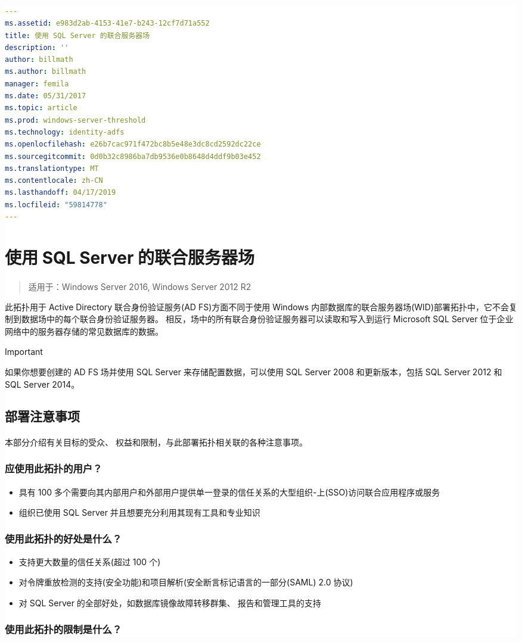 ```yaml
---
ms.assetid: e983d2ab-4153-41e7-b243-12cf7d71a552
title: 使用 SQL Server 的联合服务器场
description: ''
author: billmath
ms.author: billmath
manager: femila
ms.date: 05/31/2017
ms.topic: article
ms.prod: windows-server-threshold
ms.technology: identity-adfs
ms.openlocfilehash: e26b7cac971f472bc8b5e48e3dc8cd2592dc22ce
ms.sourcegitcommit: 0d0b32c8986ba7db9536e0b8648d4ddf9b03e452
ms.translationtype: MT
ms.contentlocale: zh-CN
ms.lasthandoff: 04/17/2019
ms.locfileid: "59814778"
---
```

# <a name="federation-server-farm-using-sql-server"></a>使用 SQL Server 的联合服务器场

>适用于：Windows Server 2016, Windows Server 2012 R2

此拓扑用于 Active Directory 联合身份验证服务\(AD FS\)方面不同于使用 Windows 内部数据库的联合服务器场\(WID\)部署拓扑中，它不会复制到数据场中的每个联合身份验证服务器。 相反，场中的所有联合身份验证服务器可以读取和写入到运行 Microsoft SQL Server 位于企业网络中的服务器存储的常见数据库的数据。  
  
> [!IMPORTANT]  
> 如果你想要创建的 AD FS 场并使用 SQL Server 来存储配置数据，可以使用 SQL Server 2008 和更新版本，包括 SQL Server 2012 和 SQL Server 2014。  
  
## <a name="deployment-considerations"></a>部署注意事项  
本部分介绍有关目标的受众、 权益和限制，与此部署拓扑相关联的各种注意事项。  
  
### <a name="who-should-use-this-topology"></a>应使用此拓扑的用户？  
  
-   具有 100 多个需要向其内部用户和外部用户提供单一登录的信任关系的大型组织\-上\(SSO\)访问联合应用程序或服务  
  
-   组织已使用 SQL Server 并且想要充分利用其现有工具和专业知识  
  
### <a name="what-are-the-benefits-of-using-this-topology"></a>使用此拓扑的好处是什么？  
  
-   支持更大数量的信任关系\(超过 100 个\)  
  
-   对令牌重放检测的支持\(安全功能\)和项目解析\(安全断言标记语言的一部分\(SAML\) 2.0 协议\)  
  
-   对 SQL Server 的全部好处，如数据库镜像故障转移群集、 报告和管理工具的支持  
  
### <a name="what-are-the-limitations-of-using-this-topology"></a>使用此拓扑的限制是什么？  
  